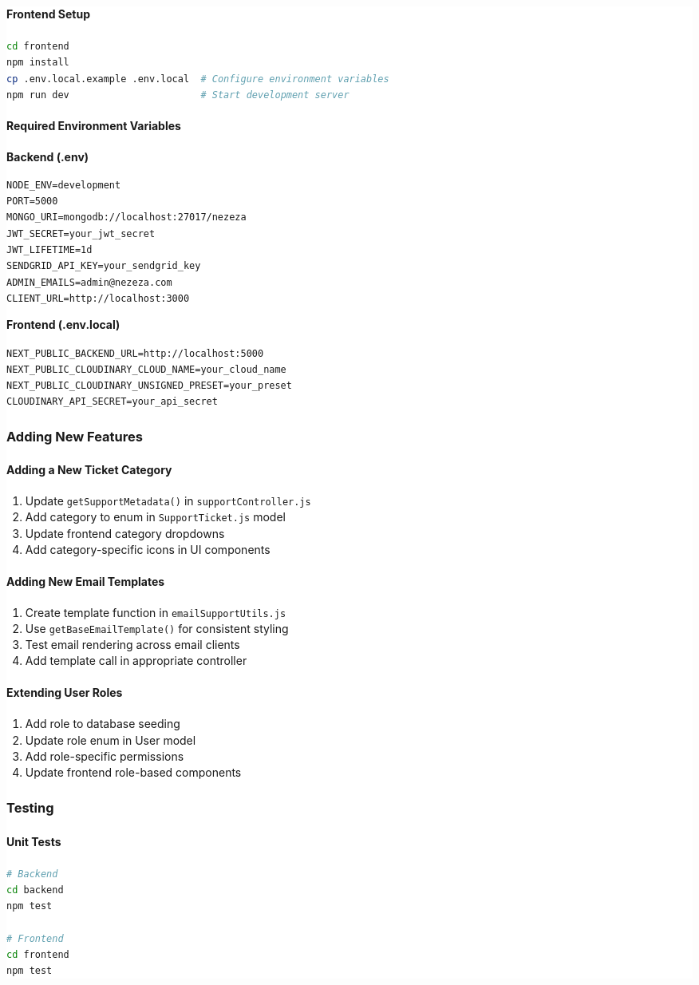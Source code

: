 #### Frontend Setup
```bash
cd frontend
npm install
cp .env.local.example .env.local  # Configure environment variables
npm run dev                       # Start development server
```

#### Required Environment Variables

**Backend (.env)**
```
NODE_ENV=development
PORT=5000
MONGO_URI=mongodb://localhost:27017/nezeza
JWT_SECRET=your_jwt_secret
JWT_LIFETIME=1d
SENDGRID_API_KEY=your_sendgrid_key
ADMIN_EMAILS=admin@nezeza.com
CLIENT_URL=http://localhost:3000
```

**Frontend (.env.local)**
```
NEXT_PUBLIC_BACKEND_URL=http://localhost:5000
NEXT_PUBLIC_CLOUDINARY_CLOUD_NAME=your_cloud_name
NEXT_PUBLIC_CLOUDINARY_UNSIGNED_PRESET=your_preset
CLOUDINARY_API_SECRET=your_api_secret
```

### Adding New Features

#### Adding a New Ticket Category
1. Update `getSupportMetadata()` in `supportController.js`
2. Add category to enum in `SupportTicket.js` model
3. Update frontend category dropdowns
4. Add category-specific icons in UI components

#### Adding New Email Templates
1. Create template function in `emailSupportUtils.js`
2. Use `getBaseEmailTemplate()` for consistent styling
3. Test email rendering across email clients
4. Add template call in appropriate controller

#### Extending User Roles
1. Add role to database seeding
2. Update role enum in User model
3. Add role-specific permissions
4. Update frontend role-based components

### Testing

#### Unit Tests
```bash
# Backend
cd backend
npm test

# Frontend
cd frontend
npm test
```
